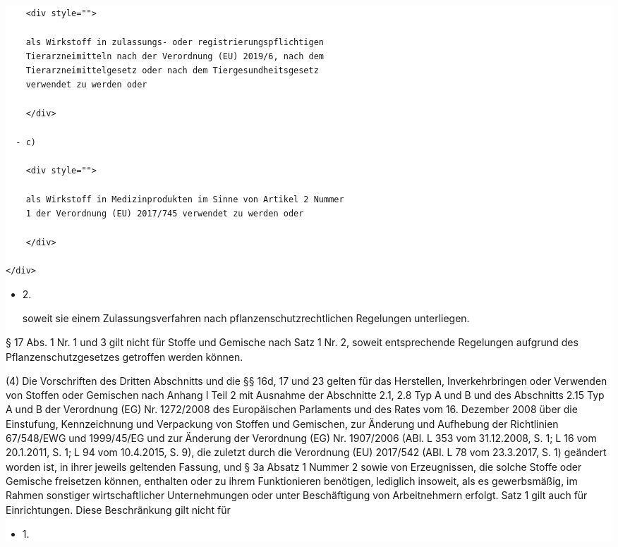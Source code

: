         <div style="">
        
        als Wirkstoff in zulassungs- oder registrierungspflichtigen
        Tierarzneimitteln nach der Verordnung (EU) 2019/6, nach dem
        Tierarzneimittelgesetz oder nach dem Tiergesundheitsgesetz
        verwendet zu werden oder
        
        </div>
    
      - c)
        
        <div style="">
        
        als Wirkstoff in Medizinprodukten im Sinne von Artikel 2 Nummer
        1 der Verordnung (EU) 2017/745 verwendet zu werden oder
        
        </div>
    
    </div>

  - 2\.
    
    <div style="">
    
    soweit sie einem Zulassungsverfahren nach pflanzenschutzrechtlichen
    Regelungen unterliegen.
    
    </div>

§ 17 Abs. 1 Nr. 1 und 3 gilt nicht für Stoffe und Gemische nach Satz 1
Nr. 2, soweit entsprechende Regelungen aufgrund des
Pflanzenschutzgesetzes getroffen werden können.

</div>

<div class="jurAbsatz">

(4) Die Vorschriften des Dritten Abschnitts und die §§ 16d, 17 und 23
gelten für das Herstellen, Inverkehrbringen oder Verwenden von Stoffen
oder Gemischen nach Anhang I Teil 2 mit Ausnahme der Abschnitte 2.1, 2.8
Typ A und B und des Abschnitts 2.15 Typ A und B der Verordnung (EG) Nr.
1272/2008 des Europäischen Parlaments und des Rates vom 16. Dezember
2008 über die Einstufung, Kennzeichnung und Verpackung von Stoffen und
Gemischen, zur Änderung und Aufhebung der Richtlinien 67/548/EWG und
1999/45/EG und zur Änderung der Verordnung (EG) Nr. 1907/2006 (ABl. L
353 vom 31.12.2008, S. 1; L 16 vom 20.1.2011, S. 1; L 94 vom 10.4.2015,
S. 9), die zuletzt durch die Verordnung (EU) 2017/542 (ABl. L 78 vom
23.3.2017, S. 1) geändert worden ist, in ihrer jeweils geltenden
Fassung, und § 3a Absatz 1 Nummer 2 sowie von Erzeugnissen, die solche
Stoffe oder Gemische freisetzen können, enthalten oder zu ihrem
Funktionieren benötigen, lediglich insoweit, als es gewerbsmäßig, im
Rahmen sonstiger wirtschaftlicher Unternehmungen oder unter
Beschäftigung von Arbeitnehmern erfolgt. Satz 1 gilt auch für
Einrichtungen. Diese Beschränkung gilt nicht für

  - 1\.
    
    <div style="">
    